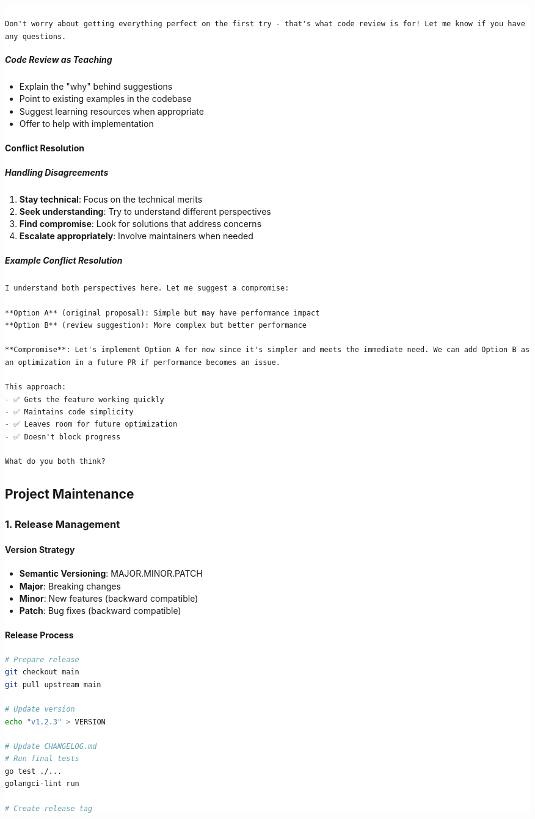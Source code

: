 ```

Don't worry about getting everything perfect on the first try - that's what code review is for! Let me know if you have any questions.
```

##### Code Review as Teaching
- Explain the "why" behind suggestions
- Point to existing examples in the codebase
- Suggest learning resources when appropriate
- Offer to help with implementation

#### Conflict Resolution

##### Handling Disagreements
1. **Stay technical**: Focus on the technical merits
2. **Seek understanding**: Try to understand different perspectives
3. **Find compromise**: Look for solutions that address concerns
4. **Escalate appropriately**: Involve maintainers when needed

##### Example Conflict Resolution
```markdown
I understand both perspectives here. Let me suggest a compromise:

**Option A** (original proposal): Simple but may have performance impact
**Option B** (review suggestion): More complex but better performance

**Compromise**: Let's implement Option A for now since it's simpler and meets the immediate need. We can add Option B as an optimization in a future PR if performance becomes an issue.

This approach:
- ✅ Gets the feature working quickly
- ✅ Maintains code simplicity
- ✅ Leaves room for future optimization
- ✅ Doesn't block progress

What do you both think?
```

## Project Maintenance

### 1. Release Management

#### Version Strategy
- **Semantic Versioning**: MAJOR.MINOR.PATCH
- **Major**: Breaking changes
- **Minor**: New features (backward compatible)
- **Patch**: Bug fixes (backward compatible)

#### Release Process
```bash
# Prepare release
git checkout main
git pull upstream main

# Update version
echo "v1.2.3" > VERSION

# Update CHANGELOG.md
# Run final tests
go test ./...
golangci-lint run

# Create release tag
```